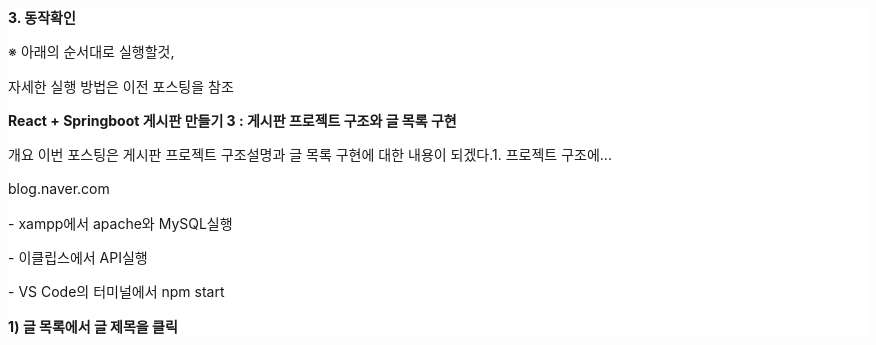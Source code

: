 

**3. 동작확인**

※ 아래의 순서대로 실행할것, 

자세한 실행 방법은 이전 포스팅을 참조 

 

**React + Springboot 게시판 만들기 3 : 게시판 프로젝트 구조와 글 목록 구현**

개요 이번 포스팅은 게시판 프로젝트 구조설명과 글 목록 구현에 대한 내용이 되겠다.1. 프로젝트 구조에...

blog.naver.com

\- xampp에서 apache와 MySQL실행

\- 이클립스에서 API실행

\- VS Code의 터미널에서 npm start



**1) 글 목록에서 글 제목을 클릭**

